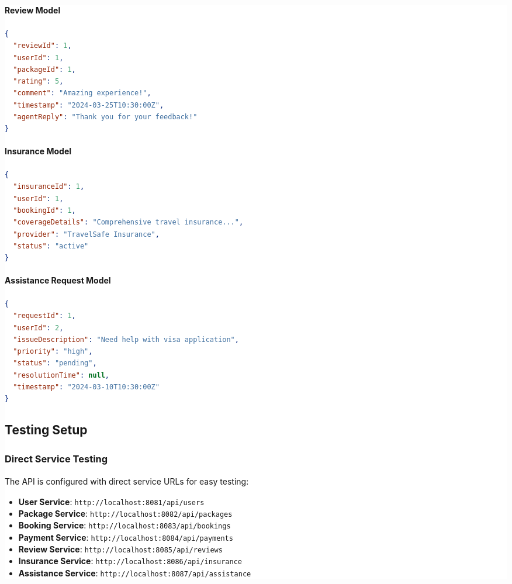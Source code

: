 #### Review Model
```json
{
  "reviewId": 1,
  "userId": 1,
  "packageId": 1,
  "rating": 5,
  "comment": "Amazing experience!",
  "timestamp": "2024-03-25T10:30:00Z",
  "agentReply": "Thank you for your feedback!"
}
```

#### Insurance Model
```json
{
  "insuranceId": 1,
  "userId": 1,
  "bookingId": 1,
  "coverageDetails": "Comprehensive travel insurance...",
  "provider": "TravelSafe Insurance",
  "status": "active"
}
```

#### Assistance Request Model
```json
{
  "requestId": 1,
  "userId": 2,
  "issueDescription": "Need help with visa application",
  "priority": "high",
  "status": "pending",
  "resolutionTime": null,
  "timestamp": "2024-03-10T10:30:00Z"
}
```

## Testing Setup

### Direct Service Testing

The API is configured with direct service URLs for easy testing:

- **User Service**: `http://localhost:8081/api/users`
- **Package Service**: `http://localhost:8082/api/packages`
- **Booking Service**: `http://localhost:8083/api/bookings`
- **Payment Service**: `http://localhost:8084/api/payments`
- **Review Service**: `http://localhost:8085/api/reviews`
- **Insurance Service**: `http://localhost:8086/api/insurance`
- **Assistance Service**: `http://localhost:8087/api/assistance`
